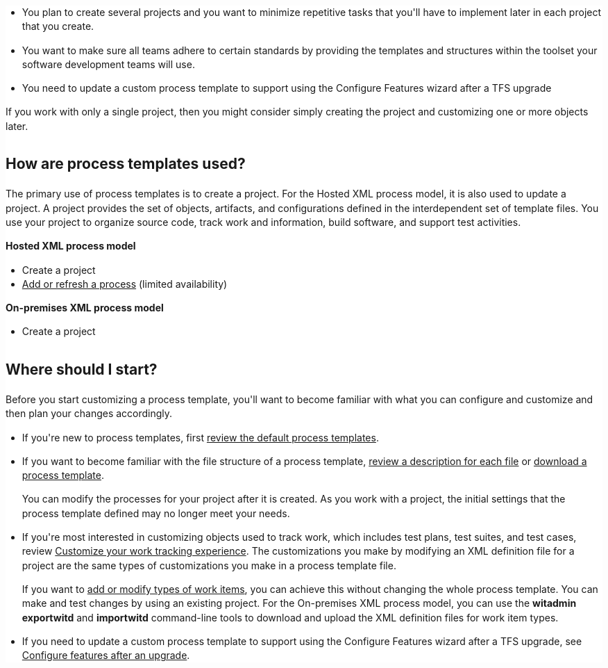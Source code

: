 -   You plan to create several projects and you want to minimize repetitive tasks that you'll have to implement later in each project that you create.  
  
-   You want to make sure all teams adhere to certain standards by providing the templates and structures within the toolset your software development teams will use.  
  
-   You need to update a custom process template to support using the Configure Features wizard after a TFS upgrade  
  
If you work with only a single project, then you might consider simply creating the project and customizing one or more objects later.  
  
## How are process templates used?  

The primary use of process templates is to create a project. For the Hosted XML process model, it is also used to update a project. A project provides the set of objects, artifacts, and configurations defined in the interdependent set of template files. You use your project to organize source code, track work and information, build software, and support test activities.  
  
 **Hosted XML process model**   
-   Create a project   
-   [Add or refresh a process](../../organizations/settings/work/import-process/import-process.md) (limited availability)  
  
**On-premises XML process model**    
-   Create a project   

  
## Where should I start?  

 Before you start customizing a process template, you'll want to become familiar with what you can configure and customize and then plan your changes accordingly.  
  
-   If you're new to process templates, first [review the default process templates](../../boards/work-items/guidance/choose-process.md).  
  
-   If you want to become familiar with the file structure of a process template, [review a description for each file](overview-process-template-files.md) or [download a process template](../../boards/work-items/guidance/manage-process-templates.md).  
  
     You can modify the processes for your project after it is created. As you work with a project, the initial settings that the process template defined may no longer meet your needs.  
  
-   If you're most interested in customizing objects used to track work, which includes test plans, test suites, and test cases, review [Customize your work tracking experience](../customize-work.md).  The customizations you make by modifying an XML definition file for a project are the same types of customizations you make in a process template file.  
  
     If you want to [add or modify types of work items](../add-modify-wit.md), you can achieve this without changing the whole process template. You can make and test changes by using an existing project. For the On-premises XML process model, you can use the **witadmin exportwitd** and **importwitd** command-line tools to download and upload the XML definition files for work item types.  
  
-   If you need to update a custom process template to support using the Configure Features wizard after a TFS upgrade, see [Configure features after an upgrade](/previous-versions/azure/devops/reference/upgrade/configure-features-after-upgrade).  
  